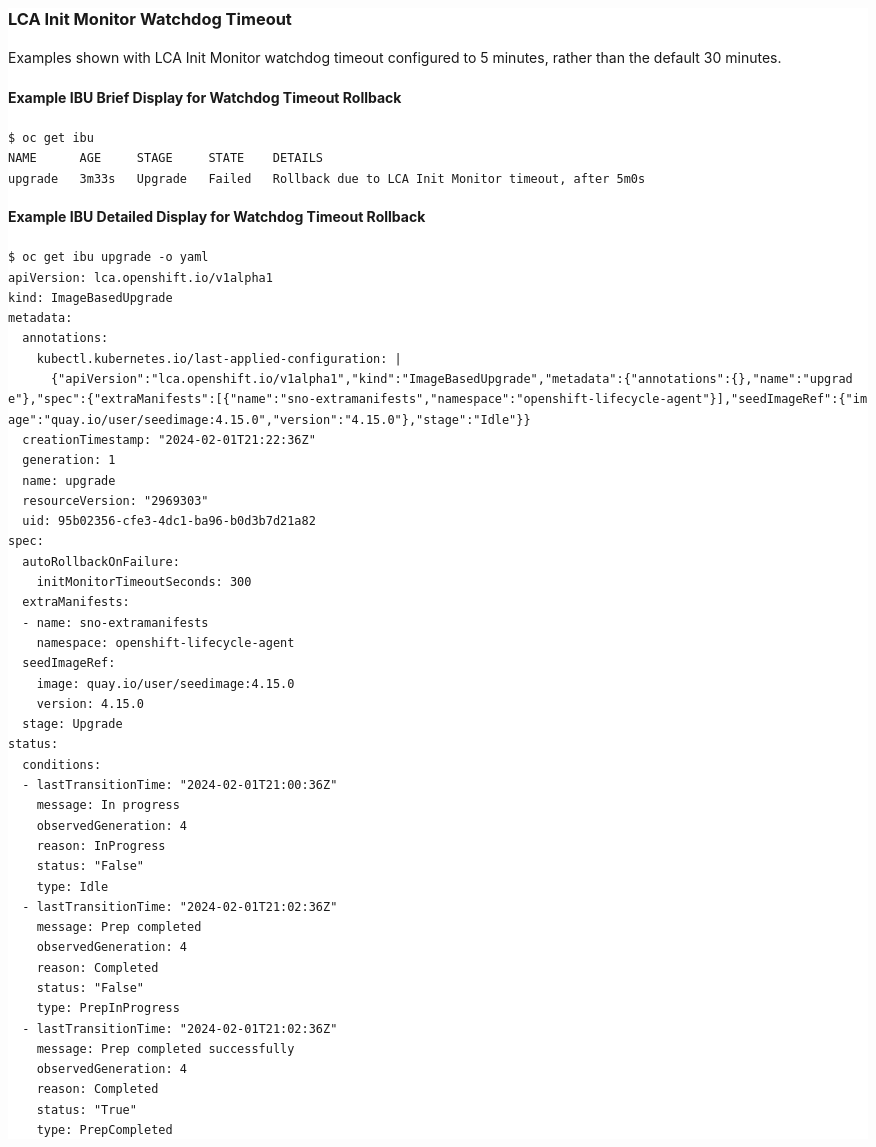 ```console
```

### LCA Init Monitor Watchdog Timeout

Examples shown with LCA Init Monitor watchdog timeout configured to 5 minutes, rather than the default 30 minutes.

#### Example IBU Brief Display for Watchdog Timeout Rollback

```console
$ oc get ibu
NAME      AGE     STAGE     STATE    DETAILS
upgrade   3m33s   Upgrade   Failed   Rollback due to LCA Init Monitor timeout, after 5m0s
```

#### Example IBU Detailed Display for Watchdog Timeout Rollback

```console
$ oc get ibu upgrade -o yaml
apiVersion: lca.openshift.io/v1alpha1
kind: ImageBasedUpgrade
metadata:
  annotations:
    kubectl.kubernetes.io/last-applied-configuration: |
      {"apiVersion":"lca.openshift.io/v1alpha1","kind":"ImageBasedUpgrade","metadata":{"annotations":{},"name":"upgrade"},"spec":{"extraManifests":[{"name":"sno-extramanifests","namespace":"openshift-lifecycle-agent"}],"seedImageRef":{"image":"quay.io/user/seedimage:4.15.0","version":"4.15.0"},"stage":"Idle"}}
  creationTimestamp: "2024-02-01T21:22:36Z"
  generation: 1
  name: upgrade
  resourceVersion: "2969303"
  uid: 95b02356-cfe3-4dc1-ba96-b0d3b7d21a82
spec:
  autoRollbackOnFailure:
    initMonitorTimeoutSeconds: 300
  extraManifests:
  - name: sno-extramanifests
    namespace: openshift-lifecycle-agent
  seedImageRef:
    image: quay.io/user/seedimage:4.15.0
    version: 4.15.0
  stage: Upgrade
status:
  conditions:
  - lastTransitionTime: "2024-02-01T21:00:36Z"
    message: In progress
    observedGeneration: 4
    reason: InProgress
    status: "False"
    type: Idle
  - lastTransitionTime: "2024-02-01T21:02:36Z"
    message: Prep completed
    observedGeneration: 4
    reason: Completed
    status: "False"
    type: PrepInProgress
  - lastTransitionTime: "2024-02-01T21:02:36Z"
    message: Prep completed successfully
    observedGeneration: 4
    reason: Completed
    status: "True"
    type: PrepCompleted
```